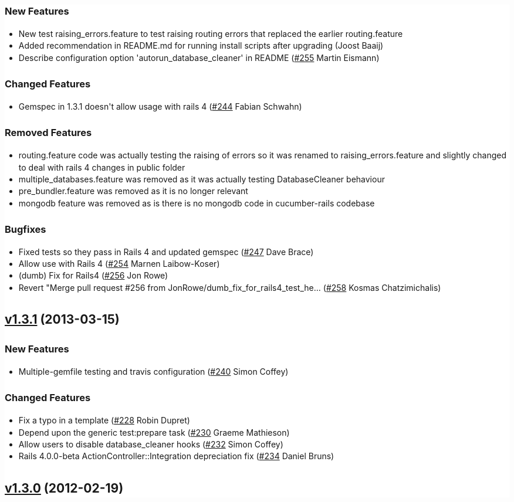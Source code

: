 ### New Features

 * New test raising_errors.feature to test raising routing errors that replaced the earlier routing.feature
 * Added recommendation in README.md for running install scripts after upgrading (Joost Baaij)
 * Describe configuration option 'autorun_database_cleaner' in README ([#255](https://github.com/cucumber/cucumber-rails/pull/255) Martin Eismann)

### Changed Features

 * Gemspec in 1.3.1 doesn't allow usage with rails 4 ([#244](https://github.com/cucumber/cucumber-rails/issues/244) Fabian Schwahn)

### Removed Features

 * routing.feature code was actually testing the raising of errors so it was renamed to raising_errors.feature and slightly changed to deal with rails 4 changes in public folder
 * multiple_databases.feature was removed as it was actually testing DatabaseCleaner behaviour
 * pre_bundler.feature was removed as it is no longer relevant
 * mongodb feature was removed as is there is no mongodb code in cucumber-rails codebase

### Bugfixes

 * Fixed tests so they pass in Rails 4 and updated gemspec ([#247](https://github.com/cucumber/cucumber-rails/pull/247) Dave Brace)
 * Allow use with Rails 4 ([#254](https://github.com/cucumber/cucumber-rails/pull/254) Marnen Laibow-Koser)
 * (dumb) Fix for Rails4 ([#256](https://github.com/cucumber/cucumber-rails/pull/256) Jon Rowe)
 * Revert "Merge pull request #256 from JonRowe/dumb_fix_for_rails4_test_he... ([#258](https://github.com/cucumber/cucumber-rails/pull/258) Kosmas Chatzimichalis)

## [v1.3.1](https://github.com/cucumber/cucumber-rails/compare/v1.3.0...v1.3.1) (2013-03-15)

### New Features

* Multiple-gemfile testing and travis configuration ([#240](https://github.com/cucumber/cucumber-rails/pull/240) Simon Coffey)

### Changed Features

* Fix a typo in a template ([#228](https://github.com/cucumber/cucumber-rails/pull/228) Robin Dupret)
* Depend upon the generic test:prepare task ([#230](https://github.com/cucumber/cucumber-rails/pull/230) Graeme Mathieson)
* Allow users to disable database_cleaner hooks ([#232](https://github.com/cucumber/cucumber-rails/pull/232)  Simon Coffey)
* Rails 4.0.0-beta ActionController::Integration depreciation fix ([#234](https://github.com/cucumber/cucumber-rails/pull/234) Daniel Bruns)

## [v1.3.0](https://github.com/cucumber/cucumber-rails/compare/v1.2.1...v1.3.0) (2012-02-19)
